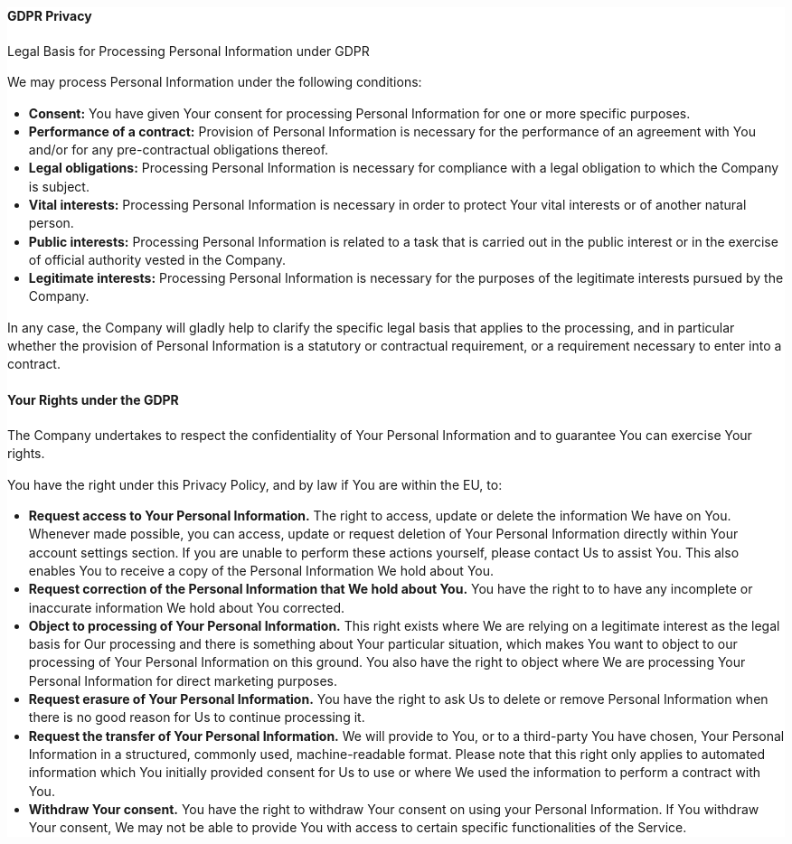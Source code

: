 #### GDPR Privacy

Legal Basis for Processing Personal Information under GDPR

We may process Personal Information under the following conditions:

- **Consent:** You have given Your consent for processing Personal Information
  for one or more specific purposes.
- **Performance of a contract:** Provision of Personal Information is necessary
  for the performance of an agreement with You and/or for any pre-contractual
    obligations thereof.
- **Legal obligations:** Processing Personal Information is necessary for
  compliance with a legal obligation to which the Company is subject.
- **Vital interests:** Processing Personal Information is necessary in order to
  protect Your vital interests or of another natural person.
- **Public interests:** Processing Personal Information is related to a task
  that is carried out in the public interest or in the exercise of official
  authority vested in the Company.
- **Legitimate interests:** Processing Personal Information is necessary for
  the purposes of the legitimate interests pursued by the Company.

In any case, the Company will gladly help to clarify the specific legal basis
that applies to the processing, and in particular whether the provision of
Personal Information is a statutory or contractual requirement, or a
requirement necessary to enter into a contract.

#### Your Rights under the GDPR

The Company undertakes to respect the confidentiality of Your Personal
Information and to guarantee You can exercise Your rights.

You have the right under this Privacy Policy, and by law if You are within the
EU, to:

- **Request access to Your Personal Information.** The right to access, update
  or delete the information We have on You. Whenever made possible, you can
  access, update or request deletion of Your Personal Information directly
  within Your account settings section. If you are unable to perform these
  actions yourself, please contact Us to assist You. This also enables You to
  receive a copy of the Personal Information We hold about You.
- **Request correction of the Personal Information that We hold about You.**
  You have the right to to have any incomplete or inaccurate information We
  hold about You corrected.
- **Object to processing of Your Personal Information.** This right exists
  where We are relying on a legitimate interest as the legal basis for Our
  processing and there is something about Your particular situation, which
  makes You want to object to our processing of Your Personal Information on
  this ground. You also have the right to object where We are processing Your
  Personal Information for direct marketing purposes.
- **Request erasure of Your Personal Information.** You have the right to ask
  Us to delete or remove Personal Information when there is no good reason for
  Us to continue processing it.
- **Request the transfer of Your Personal Information.** We will provide to
  You, or to a third-party You have chosen, Your Personal Information in a
  structured, commonly used, machine-readable format. Please note that this
  right only applies to automated information which You initially provided
  consent for Us to use or where We used the information to perform a contract
  with You.
- **Withdraw Your consent.** You have the right to withdraw Your consent on
  using your Personal Information. If You withdraw Your consent, We may not be
  able to provide You with access to certain specific functionalities of the
  Service.
